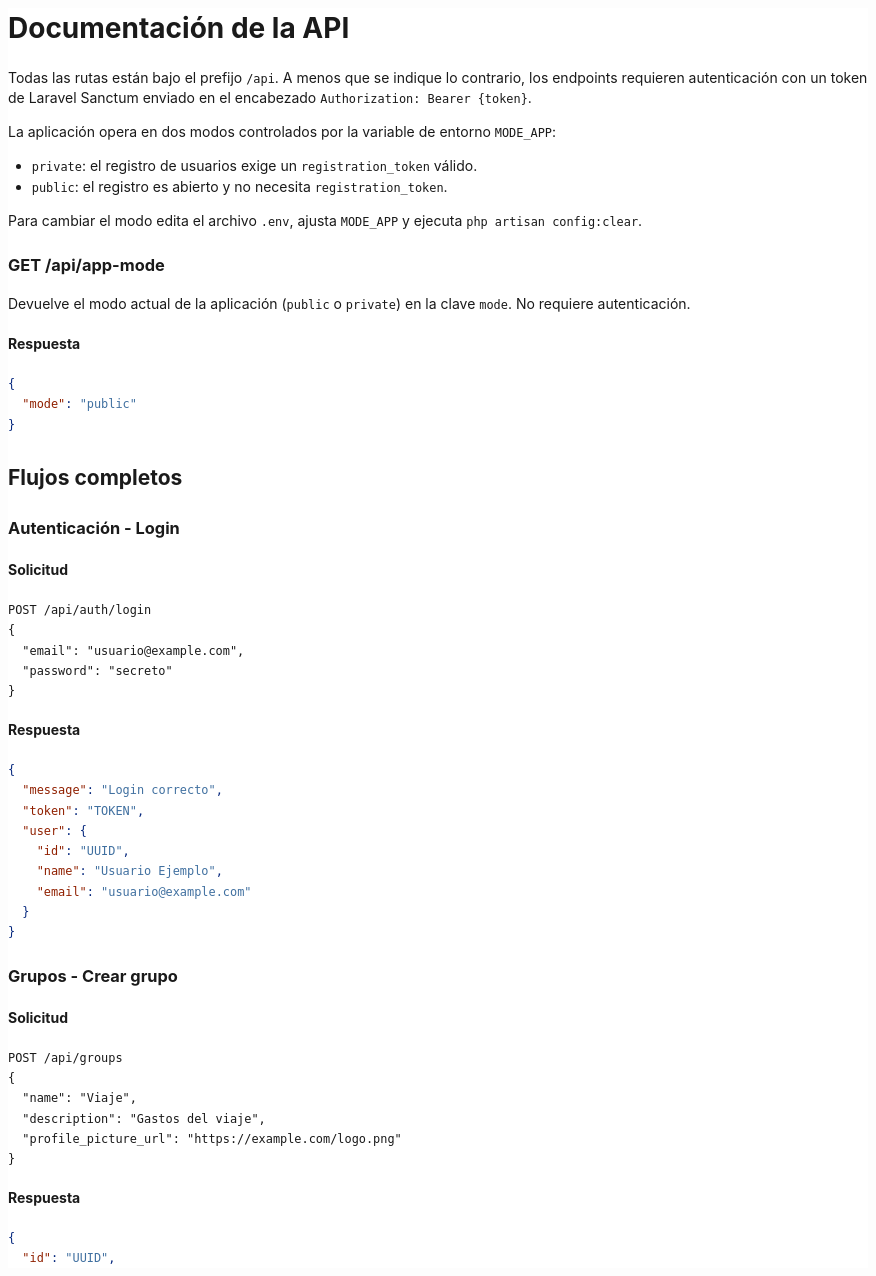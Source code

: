 # Documentación de la API

Todas las rutas están bajo el prefijo `/api`. A menos que se indique lo contrario, los endpoints requieren autenticación con un token de Laravel Sanctum enviado en el encabezado `Authorization: Bearer {token}`.

La aplicación opera en dos modos controlados por la variable de entorno `MODE_APP`:

- `private`: el registro de usuarios exige un `registration_token` válido.
- `public`: el registro es abierto y no necesita `registration_token`.

Para cambiar el modo edita el archivo `.env`, ajusta `MODE_APP` y ejecuta `php artisan config:clear`.

### GET /api/app-mode
Devuelve el modo actual de la aplicación (`public` o `private`) en la clave `mode`.
No requiere autenticación.

#### Respuesta
```json
{
  "mode": "public"
}
```

## Flujos completos

### Autenticación - Login
#### Solicitud
```http
POST /api/auth/login
{
  "email": "usuario@example.com",
  "password": "secreto"
}
```
#### Respuesta
```json
{
  "message": "Login correcto",
  "token": "TOKEN",
  "user": {
    "id": "UUID",
    "name": "Usuario Ejemplo",
    "email": "usuario@example.com"
  }
}
```

### Grupos - Crear grupo
#### Solicitud
```http
POST /api/groups
{
  "name": "Viaje",
  "description": "Gastos del viaje",
  "profile_picture_url": "https://example.com/logo.png"
}
```
#### Respuesta
```json
{
  "id": "UUID",
```
